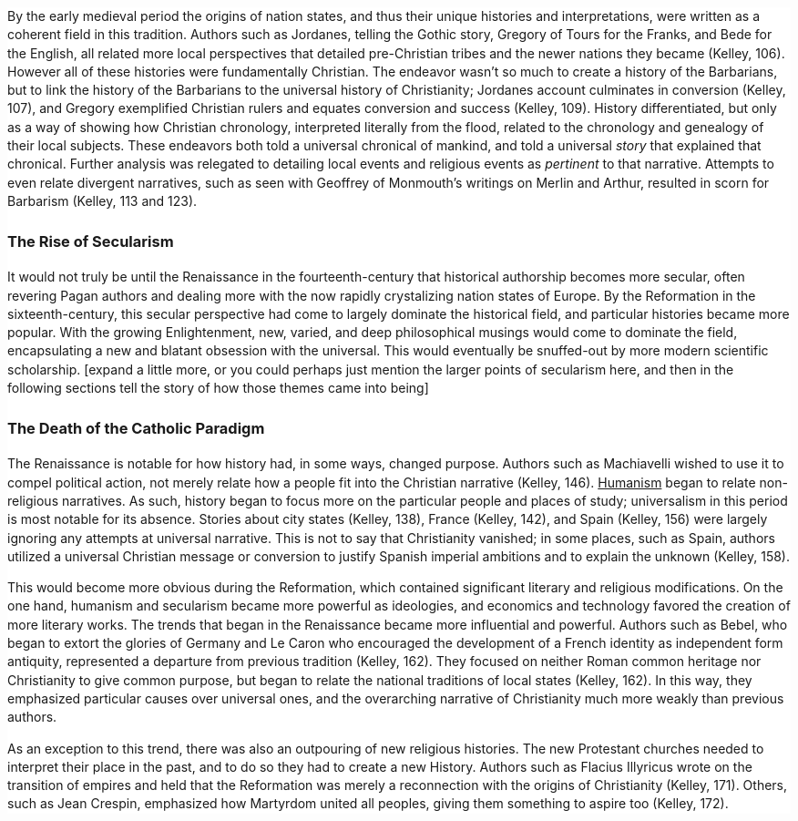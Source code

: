 By the early medieval period the origins of nation states, and thus their unique histories and interpretations, were written as a coherent field in this tradition. Authors such as Jordanes, telling the Gothic story, Gregory of Tours for the Franks, and Bede for the English, all related more local perspectives that detailed pre-Christian tribes and the newer nations they became (Kelley, 106). However all of these histories were fundamentally Christian. The endeavor wasn’t so much to create a history of the Barbarians, but to link the history of the Barbarians to the universal history of Christianity; Jordanes account culminates in conversion (Kelley, 107), and Gregory exemplified Christian rulers and equates conversion and success (Kelley, 109). History differentiated, but only as a way of showing how Christian chronology, interpreted literally from the flood, related to the chronology and genealogy of their local subjects. These endeavors both told a universal chronical of mankind, and told a universal *story* that explained that chronical. Further analysis was relegated to detailing local events and religious events as *pertinent* to that narrative. Attempts to even relate divergent narratives, such as seen with Geoffrey of Monmouth’s writings on Merlin and Arthur, resulted in scorn for Barbarism (Kelley, 113 and 123).

### The Rise of Secularism
It would not truly be until the Renaissance in the fourteenth-century that historical authorship becomes more secular, often revering Pagan authors and dealing more with the now rapidly crystalizing nation states of Europe. By the Reformation in the sixteenth-century, this secular perspective had come to largely dominate the historical field, and particular histories became more popular. With the growing Enlightenment, new, varied, and deep philosophical musings would come to dominate the field, encapsulating a new and blatant obsession with the universal. This would eventually be snuffed-out by more modern scientific scholarship. [expand a little more, or you could perhaps just mention the larger points of secularism here, and then in the following sections tell the story of how those themes came into being]

### The Death of the Catholic Paradigm

The Renaissance is notable for how history had, in some ways, changed purpose. Authors such as Machiavelli wished to use it to compel political action, not merely relate how a people fit into the Christian narrative (Kelley, 146). [Humanism]( http://www.historyguide.org/intellect/humanism.html) began to relate non-religious narratives. As such, history began to focus more on the particular people and places of study; universalism in this period is most notable for its absence. Stories about city states (Kelley, 138), France (Kelley, 142), and Spain (Kelley, 156) were largely ignoring any attempts at universal narrative. This is not to say that Christianity vanished; in some places, such as Spain, authors utilized a universal Christian message or conversion to justify Spanish imperial ambitions and to explain the unknown (Kelley, 158).

This would become more obvious during the Reformation, which contained significant literary and religious modifications. On the one hand, humanism and secularism became more powerful as ideologies, and economics and technology favored the creation of more literary works. The trends that began in the Renaissance became more influential and powerful. Authors such as Bebel, who began to extort the glories of Germany and Le Caron who encouraged the development of a French identity as independent form antiquity, represented a departure from previous tradition (Kelley, 162). They focused on neither Roman common heritage nor Christianity to give common purpose, but began to relate the national traditions of local states (Kelley, 162). In this way, they emphasized particular causes over universal ones, and the overarching narrative of Christianity much more weakly than previous authors.

As an exception to this trend, there was also an outpouring of new religious histories. The new Protestant churches needed to interpret their place in the past, and to do so they had to create a new History. Authors such as Flacius Illyricus wrote on the transition of empires and held that the Reformation was merely a reconnection with the origins of Christianity (Kelley, 171). Others, such as Jean Crespin, emphasized how Martyrdom united all peoples, giving them something to aspire too (Kelley, 172).
